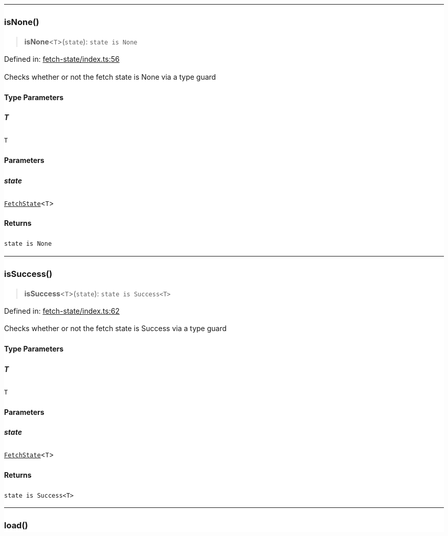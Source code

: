 ***

### isNone()

> **isNone**\<`T`\>(`state`): `state is None`

Defined in: [fetch-state/index.ts:56](https://github.com/maxkaemmerer/pure/blob/ce8c2b2e9b3856498ea6d1a0b426cbea8b75dcf0/src/fetch-state/index.ts#L56)

Checks whether or not the fetch state is None via a type guard

#### Type Parameters

##### T

`T`

#### Parameters

##### state

[`FetchState`](#fetchstate)\<`T`\>

#### Returns

`state is None`

***

### isSuccess()

> **isSuccess**\<`T`\>(`state`): `state is Success<T>`

Defined in: [fetch-state/index.ts:62](https://github.com/maxkaemmerer/pure/blob/ce8c2b2e9b3856498ea6d1a0b426cbea8b75dcf0/src/fetch-state/index.ts#L62)

Checks whether or not the fetch state is Success via a type guard

#### Type Parameters

##### T

`T`

#### Parameters

##### state

[`FetchState`](#fetchstate)\<`T`\>

#### Returns

`state is Success<T>`

***

### load()
